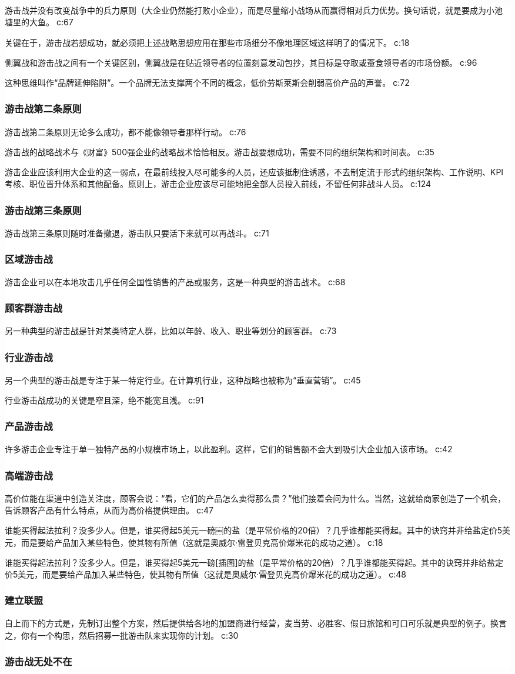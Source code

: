 游击战并没有改变战争中的兵力原则（大企业仍然能打败小企业），而是尽量缩小战场从而赢得相对兵力优势。换句话说，就是要成为小池塘里的大鱼。 c:67

关键在于，游击战若想成功，就必须把上述战略思想应用在那些市场细分不像地理区域这样明了的情况下。 c:18

侧翼战和游击战之间有一个关键区别，侧翼战是在贴近领导者的位置刻意发动包抄，其目标是夺取或蚕食领导者的市场份额。 c:96

这种思维叫作“品牌延伸陷阱”。一个品牌无法支撑两个不同的概念，低价劳斯莱斯会削弱高价产品的声誉。 c:72

### 游击战第二条原则

游击战第二条原则无论多么成功，都不能像领导者那样行动。 c:76

游击战的战略战术与《财富》500强企业的战略战术恰恰相反。游击战要想成功，需要不同的组织架构和时间表。 c:35

游击企业应该利用大企业的这一弱点，在最前线投入尽可能多的人员，还应该抵制住诱惑，不去制定流于形式的组织架构、工作说明、KPI考核、职位晋升体系和其他配备。原则上，游击企业应该尽可能地把全部人员投入前线，不留任何非战斗人员。 c:124

### 游击战第三条原则

游击战第三条原则随时准备撤退，游击队只要活下来就可以再战斗。 c:71

### 区域游击战

游击企业可以在本地攻击几乎任何全国性销售的产品或服务，这是一种典型的游击战术。 c:68

### 顾客群游击战

另一种典型的游击战是针对某类特定人群，比如以年龄、收入、职业等划分的顾客群。 c:73

### 行业游击战

另一个典型的游击战是专注于某一特定行业。在计算机行业，这种战略也被称为“垂直营销”。 c:45

行业游击战成功的关键是窄且深，绝不能宽且浅。 c:91

### 产品游击战

许多游击企业专注于单一独特产品的小规模市场上，以此盈利。这样，它们的销售额不会大到吸引大企业加入该市场。 c:42

### 高端游击战

高价位能在渠道中创造关注度，顾客会说：“看，它们的产品怎么卖得那么贵？”他们接着会问为什么。当然，这就给商家创造了一个机会，告诉顾客产品有什么特点，从而为高价格提供理由。 c:47

谁能买得起法拉利？没多少人。但是，谁买得起5美元一磅￼的盐（是平常价格的20倍）？几乎谁都能买得起。其中的诀窍并非给盐定价5美元，而是要给产品加入某些特色，使其物有所值（这就是奥威尔·雷登贝克高价爆米花的成功之道）。
 c:18

谁能买得起法拉利？没多少人。但是，谁买得起5美元一磅[插图]的盐（是平常价格的20倍）？几乎谁都能买得起。其中的诀窍并非给盐定价5美元，而是要给产品加入某些特色，使其物有所值（这就是奥威尔·雷登贝克高价爆米花的成功之道）。 c:48

### 建立联盟

自上而下的方式是，先制订出整个方案，然后提供给各地的加盟商进行经营，麦当劳、必胜客、假日旅馆和可口可乐就是典型的例子。换言之，你有一个构思，然后招募一批游击队来实现你的计划。 c:30

### 游击战无处不在
